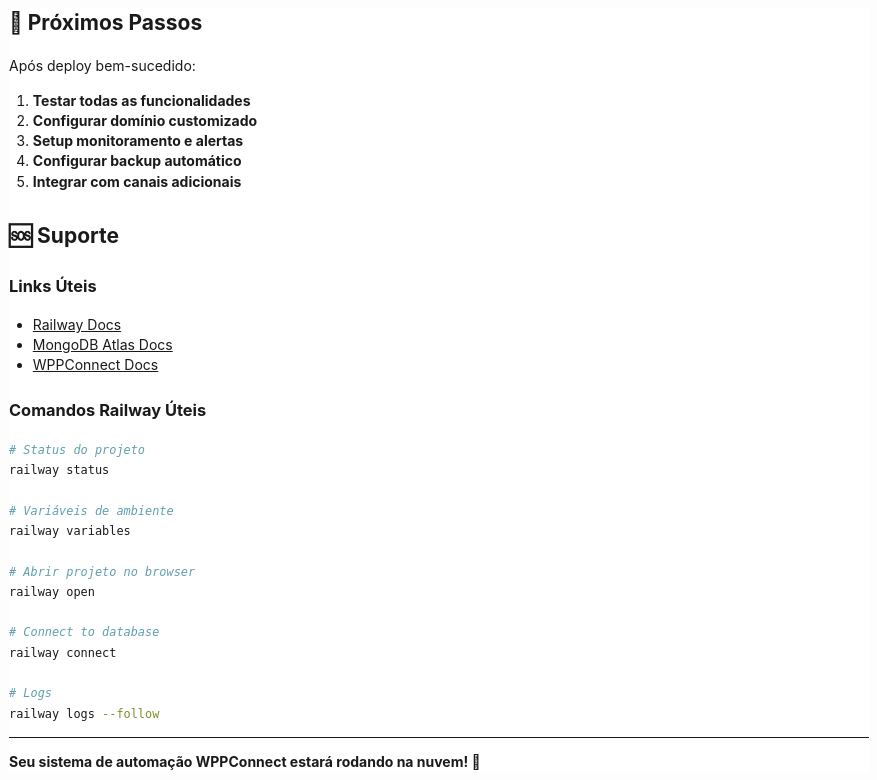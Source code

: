 ## 🎯 Próximos Passos

Após deploy bem-sucedido:

1. **Testar todas as funcionalidades**
2. **Configurar domínio customizado**
3. **Setup monitoramento e alertas**
4. **Configurar backup automático**
5. **Integrar com canais adicionais**

## 🆘 Suporte

### **Links Úteis**
- [Railway Docs](https://docs.railway.app)
- [MongoDB Atlas Docs](https://docs.atlas.mongodb.com)
- [WPPConnect Docs](https://docs.wppconnect.io)

### **Comandos Railway Úteis**
```bash
# Status do projeto
railway status

# Variáveis de ambiente
railway variables

# Abrir projeto no browser
railway open

# Connect to database
railway connect

# Logs
railway logs --follow
```

---

**Seu sistema de automação WPPConnect estará rodando na nuvem! 🚀**
